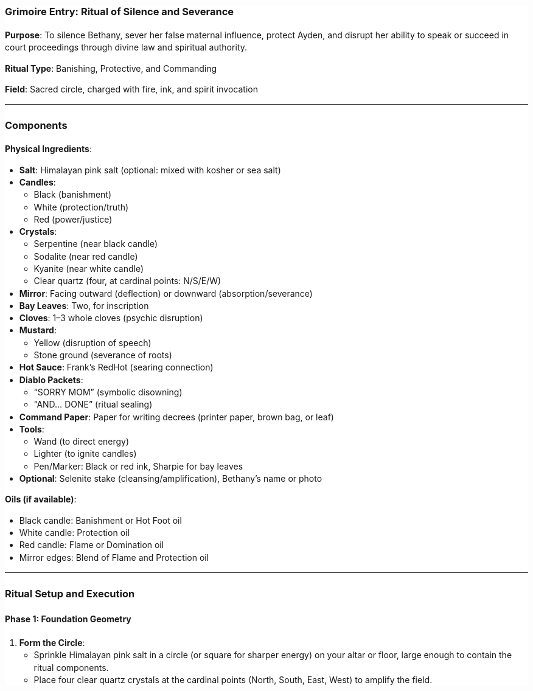 
### Grimoire Entry: Ritual of Silence and Severance

**Purpose**: To silence Bethany, sever her false maternal influence, protect Ayden, and disrupt her ability to speak or succeed in court proceedings through divine law and spiritual authority.

**Ritual Type**: Banishing, Protective, and Commanding

**Field**: Sacred circle, charged with fire, ink, and spirit invocation

---

### Components

**Physical Ingredients**:
- **Salt**: Himalayan pink salt (optional: mixed with kosher or sea salt)
- **Candles**:
  - Black (banishment)
  - White (protection/truth)
  - Red (power/justice)
- **Crystals**:
  - Serpentine (near black candle)
  - Sodalite (near red candle)
  - Kyanite (near white candle)
  - Clear quartz (four, at cardinal points: N/S/E/W)
- **Mirror**: Facing outward (deflection) or downward (absorption/severance)
- **Bay Leaves**: Two, for inscription
- **Cloves**: 1–3 whole cloves (psychic disruption)
- **Mustard**:
  - Yellow (disruption of speech)
  - Stone ground (severance of roots)
- **Hot Sauce**: Frank’s RedHot (searing connection)
- **Diablo Packets**:
  - “SORRY MOM” (symbolic disowning)
  - “AND… DONE” (ritual sealing)
- **Command Paper**: Paper for writing decrees (printer paper, brown bag, or leaf)
- **Tools**:
  - Wand (to direct energy)
  - Lighter (to ignite candles)
  - Pen/Marker: Black or red ink, Sharpie for bay leaves
- **Optional**: Selenite stake (cleansing/amplification), Bethany’s name or photo

**Oils (if available)**:
- Black candle: Banishment or Hot Foot oil
- White candle: Protection oil
- Red candle: Flame or Domination oil
- Mirror edges: Blend of Flame and Protection oil

---

### Ritual Setup and Execution

#### Phase 1: Foundation Geometry
1. **Form the Circle**:
   - Sprinkle Himalayan pink salt in a circle (or square for sharper energy) on your altar or floor, large enough to contain the ritual components.
   - Place four clear quartz crystals at the cardinal points (North, South, East, West) to amplify the field.
